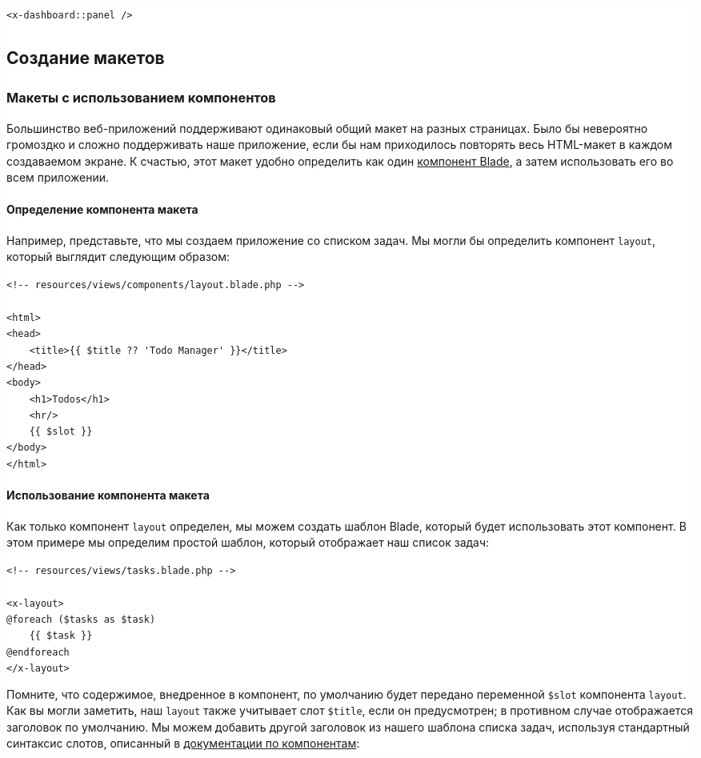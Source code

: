```blade
<x-dashboard::panel />
```

<a name="building-layouts"></a>
## Создание макетов

<a name="layouts-using-components"></a>
### Макеты с использованием компонентов

Большинство веб-приложений поддерживают одинаковый общий макет на разных страницах. Было бы невероятно громоздко и сложно поддерживать наше приложение, если бы нам приходилось повторять весь HTML-макет в каждом создаваемом экране. К счастью, этот макет удобно определить как один [компонент Blade](#components), а затем использовать его во всем приложении.

<a name="defining-the-layout-component"></a>
#### Определение компонента макета

Например, представьте, что мы создаем приложение со списком задач. Мы могли бы определить компонент `layout`, который выглядит следующим образом:

```blade
<!-- resources/views/components/layout.blade.php -->

<html>
<head>
    <title>{{ $title ?? 'Todo Manager' }}</title>
</head>
<body>
    <h1>Todos</h1>
    <hr/>
    {{ $slot }}
</body>
</html>
```

<a name="applying-the-layout-component"></a>
#### Использование компонента макета

Как только компонент `layout` определен, мы можем создать шаблон Blade, который будет использовать этот компонент. В этом примере мы определим простой шаблон, который отображает наш список задач:

```blade
<!-- resources/views/tasks.blade.php -->

<x-layout>
@foreach ($tasks as $task)
    {{ $task }}
@endforeach
</x-layout>
```

Помните, что содержимое, внедренное в компонент, по умолчанию будет передано переменной `$slot` компонента `layout`. Как вы могли заметить, наш `layout` также учитывает слот `$title`, если он предусмотрен; в противном случае отображается заголовок по умолчанию. Мы можем добавить другой заголовок из нашего шаблона списка задач, используя стандартный синтаксис слотов, описанный в [документации по компонентам](#components):
